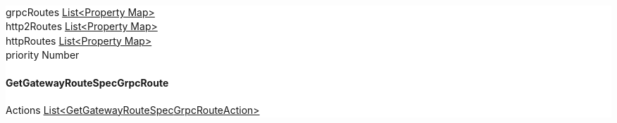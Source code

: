 <div>
<pulumi-choosable type="language" values="yaml">
<dl class="resources-properties"><dt class="property-required"
            title="Required">
        <span id="grpcroutes_yaml">
<a data-swiftype-name="resource-property" data-swiftype-type="text" href="#grpcroutes_yaml" style="color: inherit; text-decoration: inherit;">grpc<wbr>Routes</a>
</span>
        <span class="property-indicator"></span>
        <span class="property-type"><a href="#getgatewayroutespecgrpcroute">List&lt;Property Map&gt;</a></span>
    </dt>
    <dd></dd><dt class="property-required"
            title="Required">
        <span id="http2routes_yaml">
<a data-swiftype-name="resource-property" data-swiftype-type="text" href="#http2routes_yaml" style="color: inherit; text-decoration: inherit;">http2Routes</a>
</span>
        <span class="property-indicator"></span>
        <span class="property-type"><a href="#getgatewayroutespechttp2route">List&lt;Property Map&gt;</a></span>
    </dt>
    <dd></dd><dt class="property-required"
            title="Required">
        <span id="httproutes_yaml">
<a data-swiftype-name="resource-property" data-swiftype-type="text" href="#httproutes_yaml" style="color: inherit; text-decoration: inherit;">http<wbr>Routes</a>
</span>
        <span class="property-indicator"></span>
        <span class="property-type"><a href="#getgatewayroutespechttproute">List&lt;Property Map&gt;</a></span>
    </dt>
    <dd></dd><dt class="property-required"
            title="Required">
        <span id="priority_yaml">
<a data-swiftype-name="resource-property" data-swiftype-type="text" href="#priority_yaml" style="color: inherit; text-decoration: inherit;">priority</a>
</span>
        <span class="property-indicator"></span>
        <span class="property-type">Number</span>
    </dt>
    <dd></dd></dl>
</pulumi-choosable>
</div>

<h4 id="getgatewayroutespecgrpcroute">Get<wbr>Gateway<wbr>Route<wbr>Spec<wbr>Grpc<wbr>Route</h4>



<div>
<pulumi-choosable type="language" values="csharp">
<dl class="resources-properties"><dt class="property-required"
            title="Required">
        <span id="actions_csharp">
<a data-swiftype-name="resource-property" data-swiftype-type="text" href="#actions_csharp" style="color: inherit; text-decoration: inherit;">Actions</a>
</span>
        <span class="property-indicator"></span>
        <span class="property-type"><a href="#getgatewayroutespecgrpcrouteaction">List&lt;Get<wbr>Gateway<wbr>Route<wbr>Spec<wbr>Grpc<wbr>Route<wbr>Action&gt;</a></span>
    </dt>
    <dd></dd><dt class="property-required"
            title="Required">
        <span id="matches_csharp">